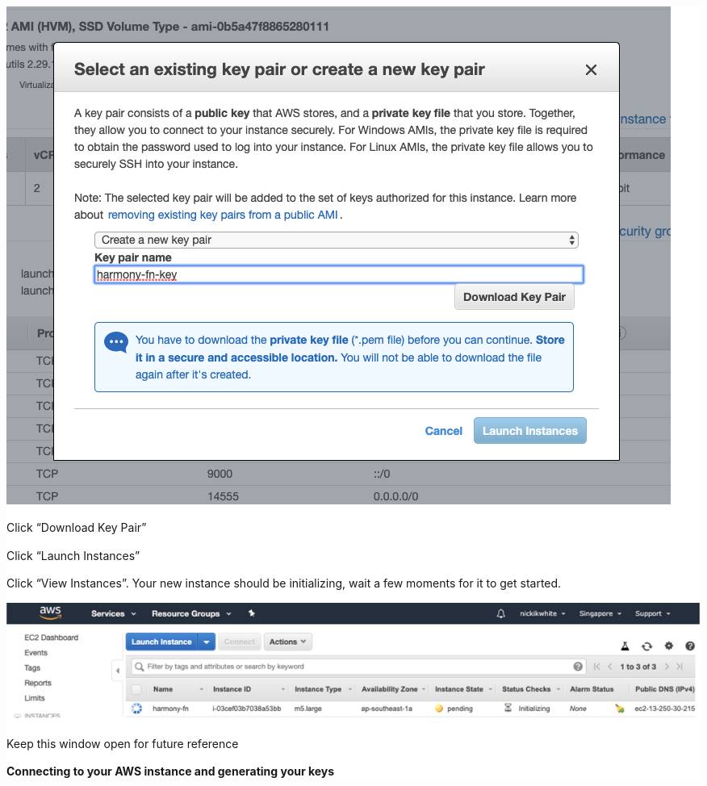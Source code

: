 ![Harmony AWS-step18](../../.gitbook/assets/aws-step18.png)

Click “Download Key Pair”

Click “Launch Instances”

Click “View Instances”. Your new instance should be initializing, wait a few moments for it to get started.

![Harmony AWS-step21](../../.gitbook/assets/aws-step21.jpeg)

Keep this window open for future reference

**Connecting to your AWS instance and generating your keys**
